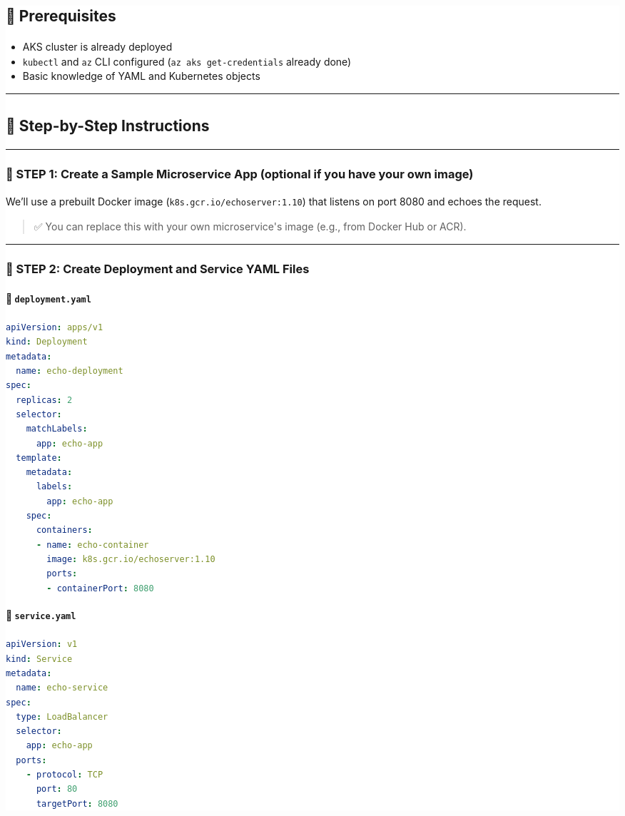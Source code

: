 
## 🧱 Prerequisites

* AKS cluster is already deployed
* `kubectl` and `az` CLI configured (`az aks get-credentials` already done)
* Basic knowledge of YAML and Kubernetes objects

---

## 🚀 Step-by-Step Instructions

---

### 🔹 STEP 1: Create a Sample Microservice App (optional if you have your own image)

We’ll use a prebuilt Docker image (`k8s.gcr.io/echoserver:1.10`) that listens on port 8080 and echoes the request.

> ✅ You can replace this with your own microservice's image (e.g., from Docker Hub or ACR).

---

### 🔹 STEP 2: Create Deployment and Service YAML Files

#### 📝 `deployment.yaml`

```yaml
apiVersion: apps/v1
kind: Deployment
metadata:
  name: echo-deployment
spec:
  replicas: 2
  selector:
    matchLabels:
      app: echo-app
  template:
    metadata:
      labels:
        app: echo-app
    spec:
      containers:
      - name: echo-container
        image: k8s.gcr.io/echoserver:1.10
        ports:
        - containerPort: 8080
```

#### 📝 `service.yaml`

```yaml
apiVersion: v1
kind: Service
metadata:
  name: echo-service
spec:
  type: LoadBalancer
  selector:
    app: echo-app
  ports:
    - protocol: TCP
      port: 80
      targetPort: 8080
```
